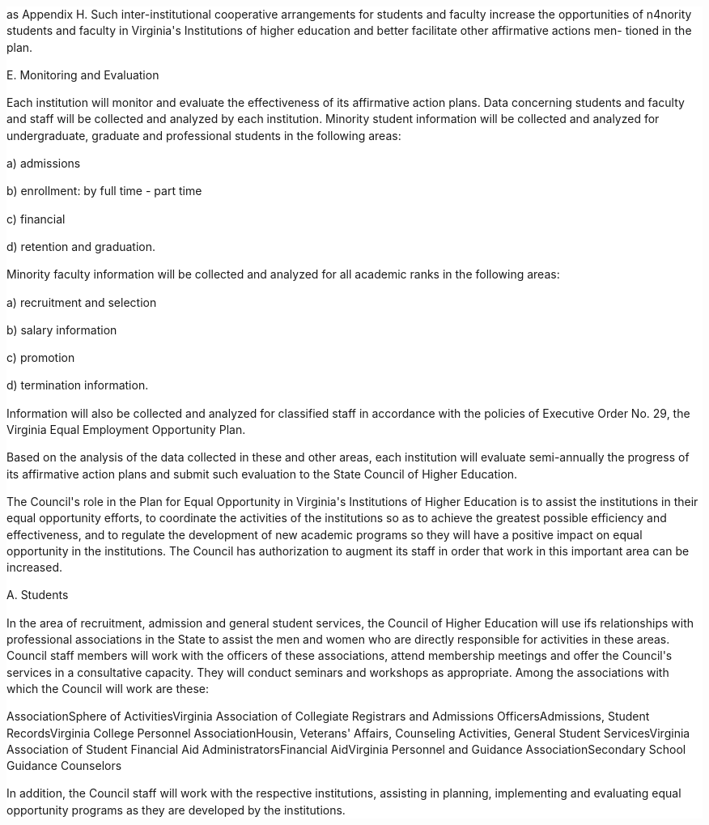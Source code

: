 as Appendix H. Such inter-institutional cooperative arrangements for students and faculty increase the opportunities of n4nority students and faculty in Virginia's Institutions of higher education and better facilitate other affirmative actions men- tioned in the plan.

E. Monitoring and Evaluation

Each institution will monitor and evaluate the effectiveness of its affirmative action plans. Data concerning students and faculty and staff will be collected and analyzed by each institution. Minority student information will be collected and analyzed for undergraduate, graduate and professional students in the following areas:

a) admissions

b) enrollment: by full time - part time

c) financial

d) retention and graduation.

Minority faculty information will be collected and analyzed for all academic ranks in the following areas:

a) recruitment and selection

b) salary information

c) promotion

d) termination information.

Information will also be collected and analyzed for classified staff in accordance with the policies of Executive Order No. 29, the Virginia Equal Employment Opportunity Plan.

Based on the analysis of the data collected in these and other areas, each institution will evaluate semi-annually the progress of its affirmative action plans and submit such evaluation to the State Council of Higher Education.

The Council's role in the Plan for Equal Opportunity in Virginia's Institutions of Higher Education is to assist the institutions in their equal opportunity efforts, to coordinate the activities of the institutions so as to achieve the greatest possible efficiency and effectiveness, and to regulate the development of new academic programs so they will have a positive impact on equal opportunity in the institutions. The Council has authorization to augment its staff in order that work in this important area can be increased.

A. Students

In the area of recruitment, admission and general student services, the Council of Higher Education will use ifs relationships with professional associations in the State to assist the men and women who are directly responsible for activities in these areas. Council staff members will work with the officers of these associations, attend membership meetings and offer the Council's services in a consultative capacity. They will conduct seminars and workshops as appropriate. Among the associations with which the Council will work are these:

AssociationSphere of ActivitiesVirginia Association of Collegiate Registrars and Admissions OfficersAdmissions, Student RecordsVirginia College Personnel AssociationHousin, Veterans' Affairs, Counseling Activities, General Student ServicesVirginia Association of Student Financial Aid AdministratorsFinancial AidVirginia Personnel and Guidance AssociationSecondary School Guidance Counselors

In addition, the Council staff will work with the respective institutions, assisting in planning, implementing and evaluating equal opportunity programs as they are developed by the institutions.
